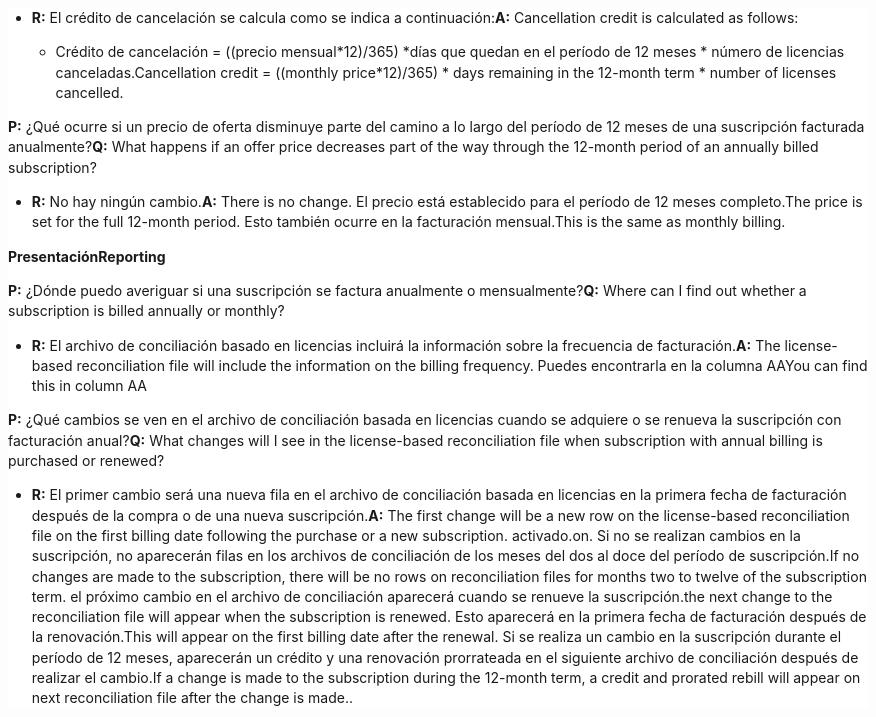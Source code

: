 -   <span data-ttu-id="b93d2-226">**R:** El crédito de cancelación se calcula como se indica a continuación:</span><span class="sxs-lookup"><span data-stu-id="b93d2-226">**A:** Cancellation credit is calculated as follows:</span></span>

    - <span data-ttu-id="b93d2-227">Crédito de cancelación = ((precio mensual\*12)/365) \*días que quedan en el período de 12 meses \* número de licencias canceladas.</span><span class="sxs-lookup"><span data-stu-id="b93d2-227">Cancellation credit = ((monthly price\*12)/365) \* days remaining in the 12-month term \* number of licenses cancelled.</span></span>

<span data-ttu-id="b93d2-228">**P:** ¿Qué ocurre si un precio de oferta disminuye parte del camino a lo largo del período de 12 meses de una suscripción facturada anualmente?</span><span class="sxs-lookup"><span data-stu-id="b93d2-228">**Q:** What happens if an offer price decreases part of the way through the 12-month period of an annually billed subscription?</span></span> 

-   <span data-ttu-id="b93d2-229">**R:** No hay ningún cambio.</span><span class="sxs-lookup"><span data-stu-id="b93d2-229">**A:** There is no change.</span></span> <span data-ttu-id="b93d2-230">El precio está establecido para el período de 12 meses completo.</span><span class="sxs-lookup"><span data-stu-id="b93d2-230">The price is set for the full 12-month period.</span></span> <span data-ttu-id="b93d2-231">Esto también ocurre en la facturación mensual.</span><span class="sxs-lookup"><span data-stu-id="b93d2-231">This is the same as monthly billing.</span></span>


<a href="" id="reporting"></a><span data-ttu-id="b93d2-232">**Presentación**</span><span class="sxs-lookup"><span data-stu-id="b93d2-232">**Reporting**</span></span>

<span data-ttu-id="b93d2-233">**P:** ¿Dónde puedo averiguar si una suscripción se factura anualmente o mensualmente?</span><span class="sxs-lookup"><span data-stu-id="b93d2-233">**Q:** Where can I find out whether a subscription is billed annually or monthly?</span></span>   

-   <span data-ttu-id="b93d2-234">**R:** El archivo de conciliación basado en licencias incluirá la información sobre la frecuencia de facturación.</span><span class="sxs-lookup"><span data-stu-id="b93d2-234">**A:** The license-based reconciliation  file will include the information on the billing frequency.</span></span> <span data-ttu-id="b93d2-235">Puedes encontrarla en la columna AA</span><span class="sxs-lookup"><span data-stu-id="b93d2-235">You can find this in column AA</span></span>

<span data-ttu-id="b93d2-236">**P:** ¿Qué cambios se ven en el archivo de conciliación basada en licencias cuando se adquiere o se renueva la suscripción con facturación anual?</span><span class="sxs-lookup"><span data-stu-id="b93d2-236">**Q:** What changes will I see in the license-based reconciliation file when subscription with annual billing is purchased or renewed?</span></span>  

-   <span data-ttu-id="b93d2-237">**R:** El primer cambio será una nueva fila en el archivo de conciliación basada en licencias en la primera fecha de facturación después de la compra o de una nueva suscripción.</span><span class="sxs-lookup"><span data-stu-id="b93d2-237">**A:** The first change will be a new row on the license-based reconciliation file on the first billing date following the purchase or a new subscription.</span></span> <span data-ttu-id="b93d2-238">activado.</span><span class="sxs-lookup"><span data-stu-id="b93d2-238">on.</span></span> <span data-ttu-id="b93d2-239">Si no se realizan cambios en la suscripción, no aparecerán filas en los archivos de conciliación de los meses del dos al doce del período de suscripción.</span><span class="sxs-lookup"><span data-stu-id="b93d2-239">If no changes are made to the subscription, there will be no rows on reconciliation files for months two to twelve of the subscription term.</span></span> <span data-ttu-id="b93d2-240">el próximo cambio en el archivo de conciliación aparecerá cuando se renueve la suscripción.</span><span class="sxs-lookup"><span data-stu-id="b93d2-240">the next change to the reconciliation file will appear when the subscription is renewed.</span></span> <span data-ttu-id="b93d2-241">Esto aparecerá en la primera fecha de facturación después de la renovación.</span><span class="sxs-lookup"><span data-stu-id="b93d2-241">This will appear on the first billing date after the renewal.</span></span> <span data-ttu-id="b93d2-242">Si se realiza un cambio en la suscripción durante el período de 12 meses, aparecerán un crédito y una renovación prorrateada en el siguiente archivo de conciliación después de realizar el cambio.</span><span class="sxs-lookup"><span data-stu-id="b93d2-242">If a change is made to the subscription during the 12-month term, a credit and prorated rebill will appear on next reconciliation file after the change is made..</span></span>
